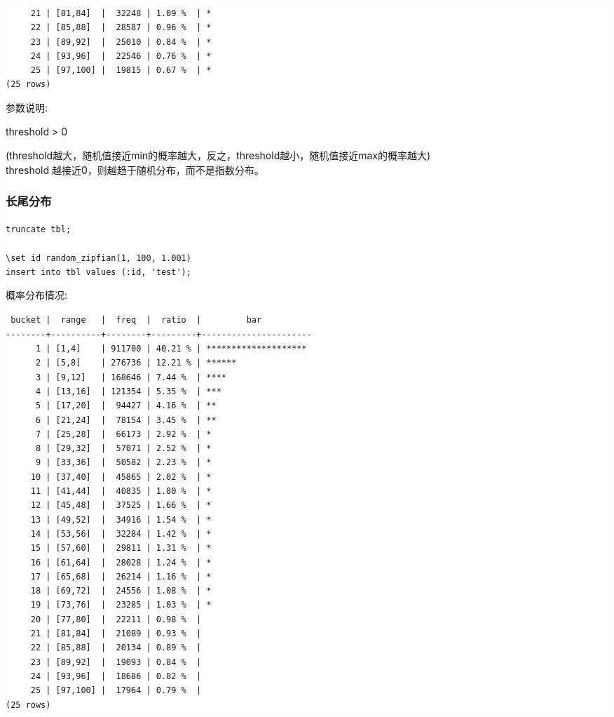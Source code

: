 ```  
     21 | [81,84]  |  32248 | 1.09 %  | *  
     22 | [85,88]  |  28587 | 0.96 %  | *  
     23 | [89,92]  |  25010 | 0.84 %  | *  
     24 | [93,96]  |  22546 | 0.76 %  | *  
     25 | [97,100] |  19815 | 0.67 %  | *  
(25 rows)  
```  
  
参数说明:   
  
threshold > 0  
  
(threshold越大，随机值接近min的概率越大，反之，threshold越小，随机值接近max的概率越大)  
threshold 越接近0，则越趋于随机分布，而不是指数分布。  
  
  
### 长尾分布  
```  
truncate tbl;  
  
\set id random_zipfian(1, 100, 1.001)  
insert into tbl values (:id, 'test');  
```  
  
概率分布情况:   
  
```  
 bucket |  range   |  freq  |  ratio  |         bar            
--------+----------+--------+---------+----------------------  
      1 | [1,4]    | 911700 | 40.21 % | ********************  
      2 | [5,8]    | 276736 | 12.21 % | ******  
      3 | [9,12]   | 168646 | 7.44 %  | ****  
      4 | [13,16]  | 121354 | 5.35 %  | ***  
      5 | [17,20]  |  94427 | 4.16 %  | **  
      6 | [21,24]  |  78154 | 3.45 %  | **  
      7 | [25,28]  |  66173 | 2.92 %  | *  
      8 | [29,32]  |  57071 | 2.52 %  | *  
      9 | [33,36]  |  50582 | 2.23 %  | *  
     10 | [37,40]  |  45865 | 2.02 %  | *  
     11 | [41,44]  |  40835 | 1.80 %  | *  
     12 | [45,48]  |  37525 | 1.66 %  | *  
     13 | [49,52]  |  34916 | 1.54 %  | *  
     14 | [53,56]  |  32284 | 1.42 %  | *  
     15 | [57,60]  |  29811 | 1.31 %  | *  
     16 | [61,64]  |  28028 | 1.24 %  | *  
     17 | [65,68]  |  26214 | 1.16 %  | *  
     18 | [69,72]  |  24556 | 1.08 %  | *  
     19 | [73,76]  |  23285 | 1.03 %  | *  
     20 | [77,80]  |  22211 | 0.98 %  |   
     21 | [81,84]  |  21089 | 0.93 %  |   
     22 | [85,88]  |  20134 | 0.89 %  |   
     23 | [89,92]  |  19093 | 0.84 %  |   
     24 | [93,96]  |  18686 | 0.82 %  |   
     25 | [97,100] |  17964 | 0.79 %  |   
(25 rows)  
```  
  